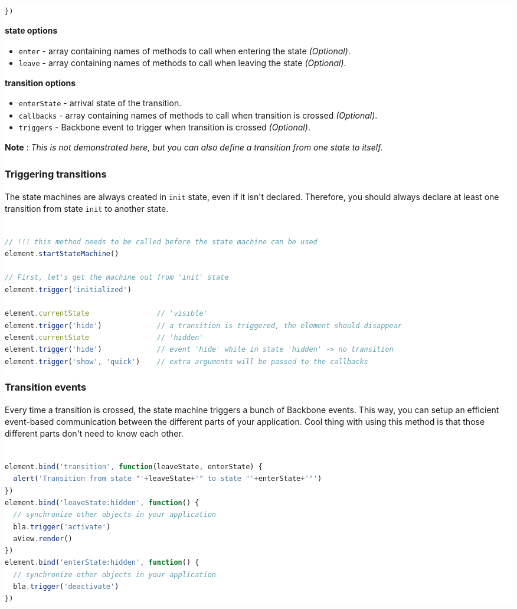 ```javascript
})
```

**state options**

- `enter` - array containing names of methods to call when entering the state _(Optional)_.
- `leave` - array containing names of methods to call when leaving the state _(Optional)_.

**transition options**

- `enterState` - arrival state of the transition.
- `callbacks` - array containing names of methods to call when transition is crossed _(Optional)_.
- `triggers` - Backbone event to trigger when transition is crossed _(Optional)_.

**Note** : _This is not demonstrated here, but you can also define a transition from one state to itself._


### Triggering transitions ###########

The state machines are always created in `init` state, even if it isn't declared. Therefore, you should always declare at least one transition from state `init` to another state.

```javascript

// !!! this method needs to be called before the state machine can be used
element.startStateMachine()

// First, let's get the machine out from 'init' state
element.trigger('initialized')

element.currentState                // 'visible'
element.trigger('hide')             // a transition is triggered, the element should disappear
element.currentState                // 'hidden'
element.trigger('hide')             // event 'hide' while in state 'hidden' -> no transition
element.trigger('show', 'quick')    // extra arguments will be passed to the callbacks
```


### Transition events ###########

Every time a transition is crossed, the state machine triggers a bunch of Backbone events. This way, you can setup an efficient event-based communication between the different parts of your application. Cool thing with using this method is that those different parts don't need to know each other.

```javascript

element.bind('transition', function(leaveState, enterState) {
  alert('Transition from state "'+leaveState+'" to state "'+enterState+'"')
})
element.bind('leaveState:hidden', function() {
  // synchronize other objects in your application
  bla.trigger('activate')
  aView.render()
})
element.bind('enterState:hidden', function() {
  // synchronize other objects in your application
  bla.trigger('deactivate')
})
```
